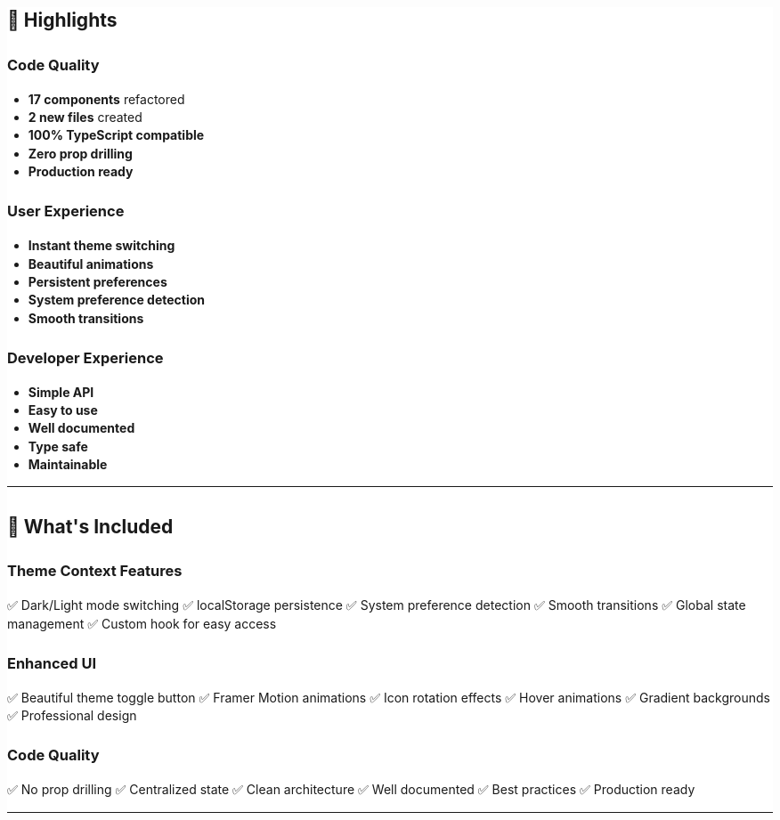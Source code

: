 
## 🌟 Highlights

### Code Quality
- **17 components** refactored
- **2 new files** created
- **100% TypeScript compatible**
- **Zero prop drilling**
- **Production ready**

### User Experience
- **Instant theme switching**
- **Beautiful animations**
- **Persistent preferences**
- **System preference detection**
- **Smooth transitions**

### Developer Experience
- **Simple API**
- **Easy to use**
- **Well documented**
- **Type safe**
- **Maintainable**

---

## 🚀 What's Included

### Theme Context Features
✅ Dark/Light mode switching
✅ localStorage persistence
✅ System preference detection
✅ Smooth transitions
✅ Global state management
✅ Custom hook for easy access

### Enhanced UI
✅ Beautiful theme toggle button
✅ Framer Motion animations
✅ Icon rotation effects
✅ Hover animations
✅ Gradient backgrounds
✅ Professional design

### Code Quality
✅ No prop drilling
✅ Centralized state
✅ Clean architecture
✅ Well documented
✅ Best practices
✅ Production ready

---